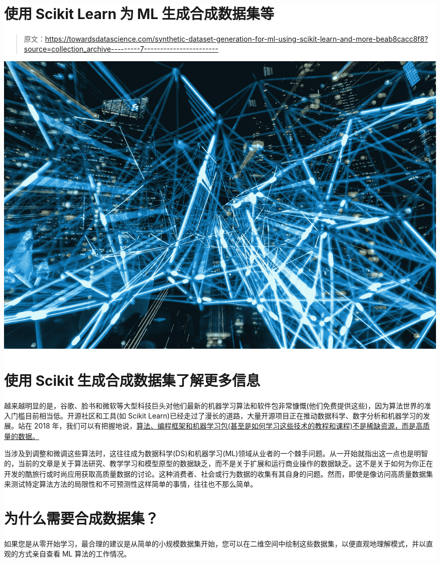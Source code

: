 # 使用 Scikit Learn 为 ML 生成合成数据集等

> 原文：<https://towardsdatascience.com/synthetic-dataset-generation-for-ml-using-scikit-learn-and-more-beab8cacc8f8?source=collection_archive---------7----------------------->

![](img/9c54dd5b039156a57962a8559b801829.png)

# 使用 Scikit 生成合成数据集了解更多信息

越来越明显的是，谷歌、脸书和微软等大型科技巨头对他们最新的机器学习算法和软件包非常慷慨(他们免费提供这些)，因为算法世界的准入门槛目前相当低。开源社区和工具(如 Scikit Learn)已经走过了漫长的道路，大量开源项目正在推动数据科学、数字分析和机器学习的发展。站在 2018 年，我们可以有把握地说，[算法、编程框架和机器学习包(甚至是如何学习这些技术的教程和课程)不是稀缺资源，而是高质量的数据。](https://hbr.org/2015/03/data-monopolists-like-google-are-threatening-the-economy)

当涉及到调整和微调这些算法时，这往往成为数据科学(DS)和机器学习(ML)领域从业者的一个棘手问题。从一开始就指出这一点也是明智的，当前的文章是关于算法研究、教学学习和模型原型的数据缺乏，而不是关于扩展和运行商业操作的数据缺乏。这不是关于如何为你正在开发的酷旅行或时尚应用获取高质量数据的讨论。这种消费者、社会或行为数据的收集有其自身的问题。然而，即使是像访问高质量数据集来测试特定算法方法的局限性和不可预测性这样简单的事情，往往也不那么简单。

# 为什么需要合成数据集？

如果您是从零开始学习，最合理的建议是从简单的小规模数据集开始，您可以在二维空间中绘制这些数据集，以便直观地理解模式，并以直观的方式亲自查看 ML 算法的工作情况。

